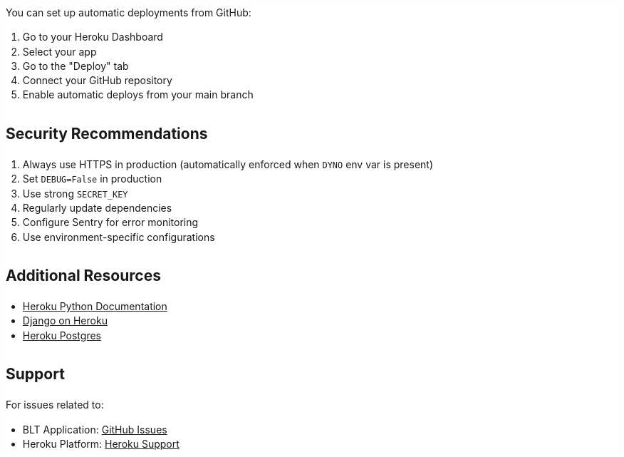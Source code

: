You can set up automatic deployments from GitHub:

1. Go to your Heroku Dashboard
2. Select your app
3. Go to the "Deploy" tab
4. Connect your GitHub repository
5. Enable automatic deploys from your main branch

## Security Recommendations

1. Always use HTTPS in production (automatically enforced when `DYNO` env var is present)
2. Set `DEBUG=False` in production
3. Use strong `SECRET_KEY`
4. Regularly update dependencies
5. Configure Sentry for error monitoring
6. Use environment-specific configurations

## Additional Resources

- [Heroku Python Documentation](https://devcenter.heroku.com/articles/getting-started-with-python)
- [Django on Heroku](https://devcenter.heroku.com/articles/django-app-configuration)
- [Heroku Postgres](https://devcenter.heroku.com/articles/heroku-postgresql)

## Support

For issues related to:
- BLT Application: [GitHub Issues](https://github.com/OWASP-BLT/BLT/issues)
- Heroku Platform: [Heroku Support](https://help.heroku.com/)
